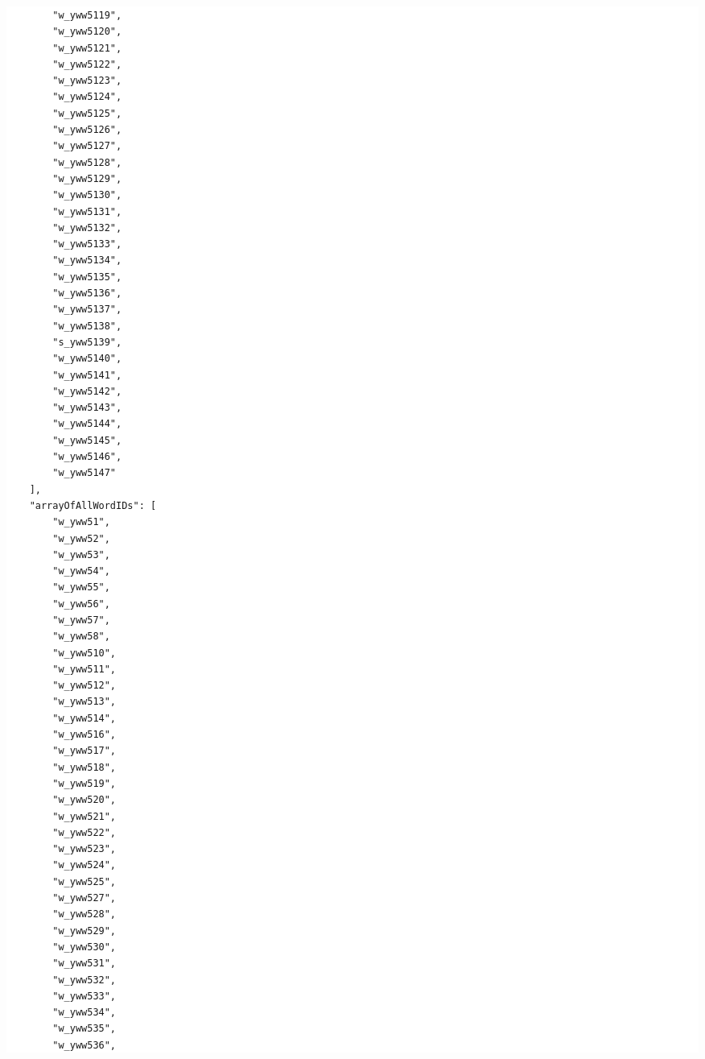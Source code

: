             "w_yww5119",
            "w_yww5120",
            "w_yww5121",
            "w_yww5122",
            "w_yww5123",
            "w_yww5124",
            "w_yww5125",
            "w_yww5126",
            "w_yww5127",
            "w_yww5128",
            "w_yww5129",
            "w_yww5130",
            "w_yww5131",
            "w_yww5132",
            "w_yww5133",
            "w_yww5134",
            "w_yww5135",
            "w_yww5136",
            "w_yww5137",
            "w_yww5138",
            "s_yww5139",
            "w_yww5140",
            "w_yww5141",
            "w_yww5142",
            "w_yww5143",
            "w_yww5144",
            "w_yww5145",
            "w_yww5146",
            "w_yww5147"
        ],
        "arrayOfAllWordIDs": [
            "w_yww51",
            "w_yww52",
            "w_yww53",
            "w_yww54",
            "w_yww55",
            "w_yww56",
            "w_yww57",
            "w_yww58",
            "w_yww510",
            "w_yww511",
            "w_yww512",
            "w_yww513",
            "w_yww514",
            "w_yww516",
            "w_yww517",
            "w_yww518",
            "w_yww519",
            "w_yww520",
            "w_yww521",
            "w_yww522",
            "w_yww523",
            "w_yww524",
            "w_yww525",
            "w_yww527",
            "w_yww528",
            "w_yww529",
            "w_yww530",
            "w_yww531",
            "w_yww532",
            "w_yww533",
            "w_yww534",
            "w_yww535",
            "w_yww536",